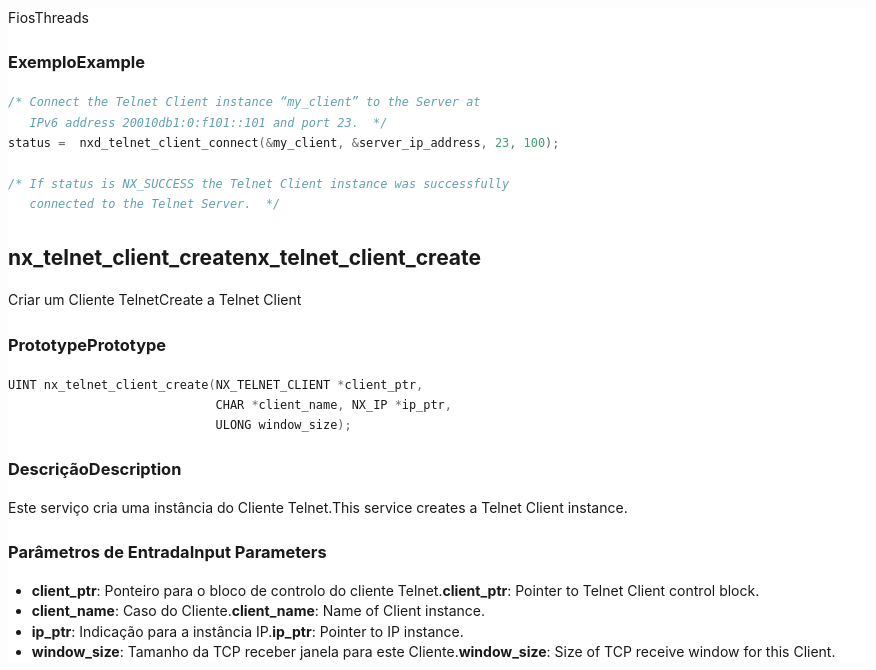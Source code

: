 <span data-ttu-id="9d638-166">Fios</span><span class="sxs-lookup"><span data-stu-id="9d638-166">Threads</span></span>

### <a name="example"></a><span data-ttu-id="9d638-167">Exemplo</span><span class="sxs-lookup"><span data-stu-id="9d638-167">Example</span></span>

```c
/* Connect the Telnet Client instance “my_client” to the Server at 
   IPv6 address 20010db1:0:f101::101 and port 23.  */
status =  nxd_telnet_client_connect(&my_client, &server_ip_address, 23, 100);

/* If status is NX_SUCCESS the Telnet Client instance was successfully
   connected to the Telnet Server.  */
```

## <a name="nx_telnet_client_create"></a><span data-ttu-id="9d638-168">nx_telnet_client_create</span><span class="sxs-lookup"><span data-stu-id="9d638-168">nx_telnet_client_create</span></span>

<span data-ttu-id="9d638-169">Criar um Cliente Telnet</span><span class="sxs-lookup"><span data-stu-id="9d638-169">Create a Telnet Client</span></span>

### <a name="prototype"></a><span data-ttu-id="9d638-170">Prototype</span><span class="sxs-lookup"><span data-stu-id="9d638-170">Prototype</span></span>

```c
UINT nx_telnet_client_create(NX_TELNET_CLIENT *client_ptr, 
                             CHAR *client_name, NX_IP *ip_ptr, 
                             ULONG window_size);
```

### <a name="description"></a><span data-ttu-id="9d638-171">Descrição</span><span class="sxs-lookup"><span data-stu-id="9d638-171">Description</span></span>

<span data-ttu-id="9d638-172">Este serviço cria uma instância do Cliente Telnet.</span><span class="sxs-lookup"><span data-stu-id="9d638-172">This service creates a Telnet Client instance.</span></span>

### <a name="input-parameters"></a><span data-ttu-id="9d638-173">Parâmetros de Entrada</span><span class="sxs-lookup"><span data-stu-id="9d638-173">Input Parameters</span></span>

- <span data-ttu-id="9d638-174">**client_ptr**: Ponteiro para o bloco de controlo do cliente Telnet.</span><span class="sxs-lookup"><span data-stu-id="9d638-174">**client_ptr**: Pointer to Telnet Client control block.</span></span>
- <span data-ttu-id="9d638-175">**client_name**: Caso do Cliente.</span><span class="sxs-lookup"><span data-stu-id="9d638-175">**client_name**: Name of Client instance.</span></span>
- <span data-ttu-id="9d638-176">**ip_ptr**: Indicação para a instância IP.</span><span class="sxs-lookup"><span data-stu-id="9d638-176">**ip_ptr**: Pointer to IP instance.</span></span>
- <span data-ttu-id="9d638-177">**window_size**: Tamanho da TCP receber janela para este Cliente.</span><span class="sxs-lookup"><span data-stu-id="9d638-177">**window_size**: Size of TCP receive window for this Client.</span></span>
